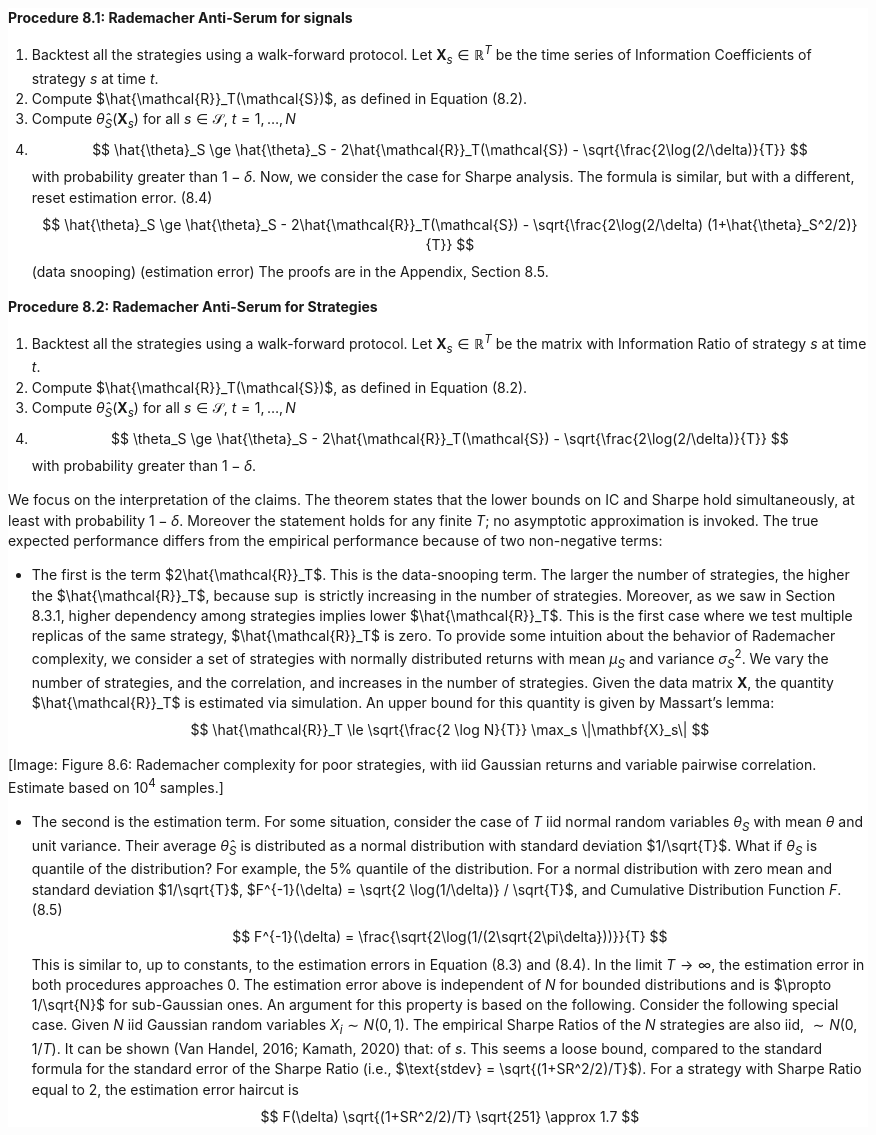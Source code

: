 **Procedure 8.1: Rademacher Anti-Serum for signals**
1.  Backtest all the strategies using a walk-forward protocol. Let $\mathbf{X}_s \in \mathbb{R}^T$ be the time series of Information Coefficients of strategy $s$ at time $t$.
2.  Compute $\hat{\mathcal{R}}_T(\mathcal{S})$, as defined in Equation (8.2).
3.  Compute $\hat{\theta}_S(\mathbf{X}_s)$
    for all $s \in \mathcal{S}$, $t=1, \dots, N$
4.  $$ \hat{\theta}_S \ge \hat{\theta}_S - 2\hat{\mathcal{R}}_T(\mathcal{S}) - \sqrt{\frac{2\log(2/\delta)}{T}} $$
    with probability greater than $1-\delta$.
Now, we consider the case for Sharpe analysis. The formula is similar, but with a different, reset estimation error.
(8.4)
$$ \hat{\theta}_S \ge \hat{\theta}_S - 2\hat{\mathcal{R}}_T(\mathcal{S}) - \sqrt{\frac{2\log(2/\delta) (1+\hat{\theta}_S^2/2)}{T}} $$
(data snooping) (estimation error)
The proofs are in the Appendix, Section 8.5.

**Procedure 8.2: Rademacher Anti-Serum for Strategies**
1.  Backtest all the strategies using a walk-forward protocol. Let $\mathbf{X}_s \in \mathbb{R}^T$ be the matrix with Information Ratio of strategy $s$ at time $t$.
2.  Compute $\hat{\mathcal{R}}_T(\mathcal{S})$, as defined in Equation (8.2).
3.  Compute $\hat{\theta}_S(\mathbf{X}_s)$
    for all $s \in \mathcal{S}$, $t=1, \dots, N$
4.  $$ \theta_S \ge \hat{\theta}_S - 2\hat{\mathcal{R}}_T(\mathcal{S}) - \sqrt{\frac{2\log(2/\delta)}{T}} $$
    with probability greater than $1-\delta$.

We focus on the interpretation of the claims. The theorem states that the lower bounds on IC and Sharpe hold simultaneously, at least with probability $1-\delta$. Moreover the statement holds for any finite $T$; no asymptotic approximation is invoked. The true expected performance differs from the empirical performance because of two non-negative terms:
*   The first is the term $2\hat{\mathcal{R}}_T$. This is the data-snooping term. The larger the number of strategies, the higher the $\hat{\mathcal{R}}_T$, because $\sup$ is strictly increasing in the number of strategies. Moreover, as we saw in Section 8.3.1, higher dependency among strategies implies lower $\hat{\mathcal{R}}_T$. This is the first case where we test multiple replicas of the same strategy, $\hat{\mathcal{R}}_T$ is zero. To provide some intuition about the behavior of Rademacher complexity, we consider a set of strategies with normally distributed returns with mean $\mu_S$ and variance $\sigma_S^2$. We vary the number of strategies, and the correlation, and increases in the number of strategies. Given the data matrix $\mathbf{X}$, the quantity $\hat{\mathcal{R}}_T$ is estimated via simulation. An upper bound for this quantity is given by Massart’s lemma:
    $$ \hat{\mathcal{R}}_T \le \sqrt{\frac{2 \log N}{T}} \max_s \|\mathbf{X}_s\| $$

[Image: Figure 8.6: Rademacher complexity for poor strategies, with iid Gaussian returns and variable pairwise correlation. Estimate based on $10^4$ samples.]

*   The second is the estimation term. For some situation, consider the case of $T$ iid normal random variables $\theta_S$ with mean $\theta$ and unit variance. Their average $\hat{\theta}_S$ is distributed as a normal distribution with standard deviation $1/\sqrt{T}$. What if $\theta_S$ is quantile of the distribution? For example, the $5\%$ quantile of the distribution. For a normal distribution with zero mean and standard deviation $1/\sqrt{T}$, $F^{-1}(\delta) = \sqrt{2 \log(1/\delta)} / \sqrt{T}$, and Cumulative Distribution Function $F$.
    (8.5)
    $$ F^{-1}(\delta) = \frac{\sqrt{2\log(1/(2\sqrt{2\pi\delta}))}}{T} $$
    This is similar to, up to constants, to the estimation errors in Equation (8.3) and (8.4). In the limit $T \to \infty$, the estimation error in both procedures approaches 0.
    The estimation error above is independent of $N$ for bounded distributions and is $\propto 1/\sqrt{N}$ for sub-Gaussian ones. An argument for this property is based on the following. Consider the following special case. Given $N$ iid Gaussian random variables $X_i \sim N(0,1)$. The empirical Sharpe Ratios of the $N$ strategies are also iid, $\sim N(0, 1/T)$. It can be shown (Van Handel, 2016; Kamath, 2020) that:
    of $s$. This seems a loose bound, compared to the standard formula for the standard error of the Sharpe Ratio (i.e., $\text{stdev} = \sqrt{(1+SR^2/2)/T}$). For a strategy with Sharpe Ratio equal to 2, the estimation error haircut is
    $$ F(\delta) \sqrt{(1+SR^2/2)/T} \sqrt{251} \approx 1.7 $$